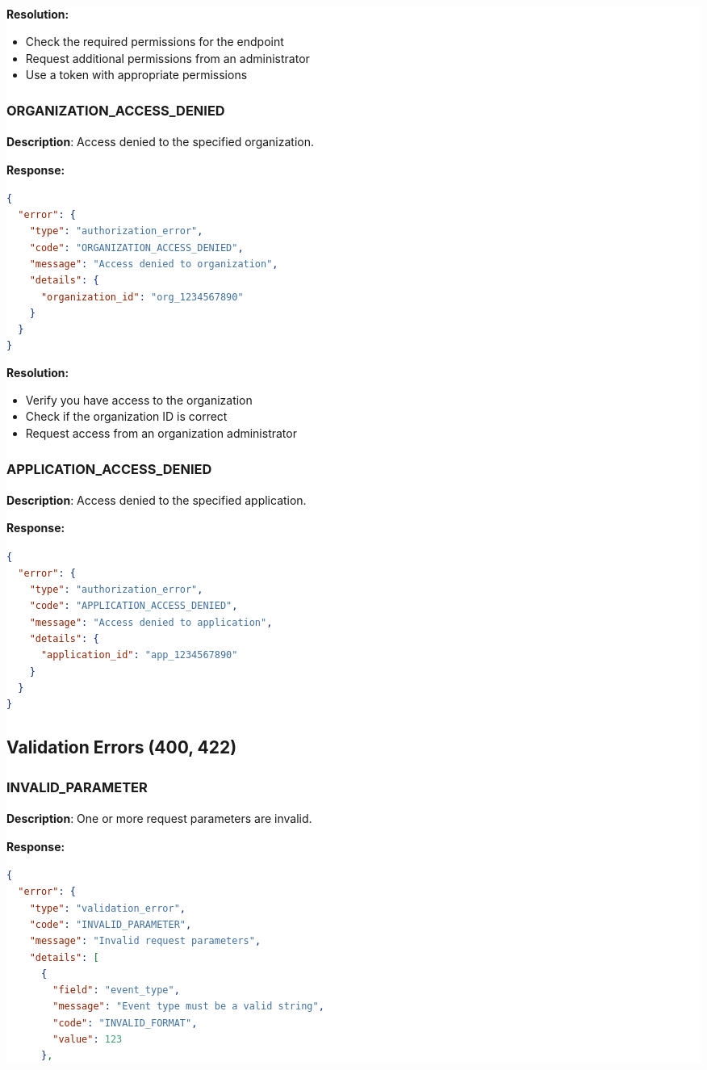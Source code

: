 **Resolution:**
- Check the required permissions for the endpoint
- Request additional permissions from an administrator
- Use a token with appropriate permissions

### ORGANIZATION_ACCESS_DENIED

**Description**: Access denied to the specified organization.

**Response:**
```json
{
  "error": {
    "type": "authorization_error", 
    "code": "ORGANIZATION_ACCESS_DENIED",
    "message": "Access denied to organization",
    "details": {
      "organization_id": "org_1234567890"
    }
  }
}
```

**Resolution:**
- Verify you have access to the organization
- Check if the organization ID is correct
- Request access from an organization administrator

### APPLICATION_ACCESS_DENIED

**Description**: Access denied to the specified application.

**Response:**
```json
{
  "error": {
    "type": "authorization_error",
    "code": "APPLICATION_ACCESS_DENIED", 
    "message": "Access denied to application",
    "details": {
      "application_id": "app_1234567890"
    }
  }
}
```

## Validation Errors (400, 422)

### INVALID_PARAMETER

**Description**: One or more request parameters are invalid.

**Response:**
```json
{
  "error": {
    "type": "validation_error",
    "code": "INVALID_PARAMETER",
    "message": "Invalid request parameters",
    "details": [
      {
        "field": "event_type",
        "message": "Event type must be a valid string",
        "code": "INVALID_FORMAT",
        "value": 123
      },
```